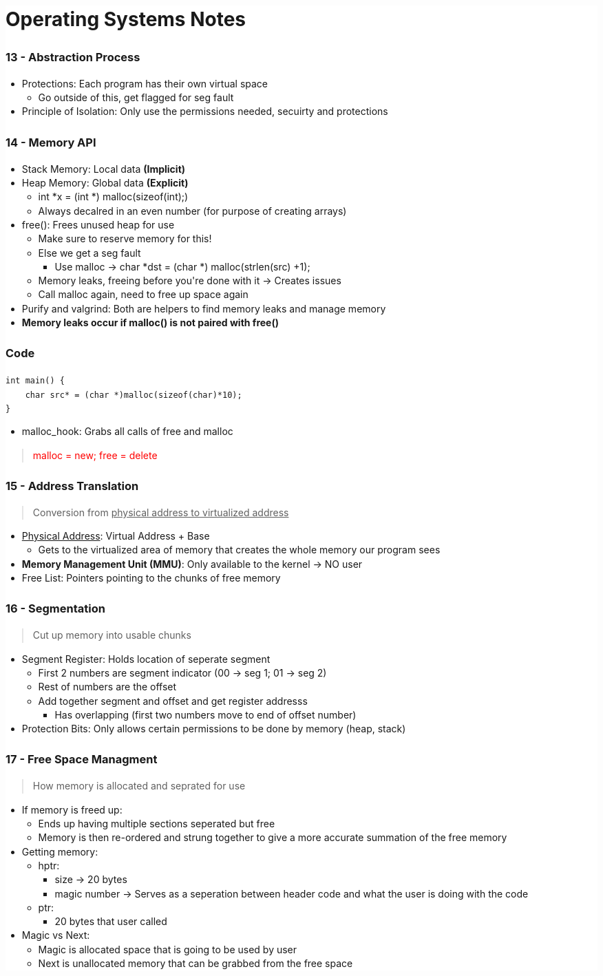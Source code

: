 # Operating Systems Notes

### <b>13 - Abstraction Process</b>
- Protections: Each program has their own virtual space
  - Go outside of this, get flagged for seg fault
- Principle of Isolation: Only use the permissions needed, secuirty and protections

### <b> 14 - Memory API </b>
- Stack Memory: Local data <b>(Implicit)</b>
- Heap Memory: Global data <b>(Explicit)</b>
  - int *x = (int *) malloc(sizeof(int);)
  - Always decalred in an even number (for purpose of creating arrays)
- free(): Frees unused heap for use
  - Make sure to reserve memory for this!
  - Else we get a seg fault
    - Use malloc -> char *dst = (char *) malloc(strlen(src) +1);
  - Memory leaks, freeing before you're done with it -> Creates issues
  - Call malloc again, need to free up space again
- Purify and valgrind: Both are helpers to find memory leaks and manage memory 
- <b>Memory leaks occur if malloc() is not paired with free()</b>

### Code
    int main() {
        char src* = (char *)malloc(sizeof(char)*10);
    }

  - malloc_hook: Grabs all calls of free and malloc
  > <span style="color:red">malloc = new; free = delete</span>

### <b>15 - Address Translation</b>
> Conversion from <u>physical address to virtualized address</u>
- <u>Physical Address</u>: Virtual Address + Base
  - Gets to the virtualized area of memory that creates the whole memory our program sees
- <b>Memory Management Unit (MMU)</b>: Only available to the kernel -> NO user
- Free List: Pointers pointing to the chunks of free memory

### <b>16 - Segmentation</b>
> Cut up memory into usable chunks
- Segment Register: Holds location of seperate segment 
  - First 2 numbers are segment indicator (00 -> seg 1; 01 -> seg 2)
  - Rest of numbers are the offset
  - Add together segment and offset and get register addresss
    - Has overlapping (first two numbers move to end of offset number)
- Protection Bits: Only allows certain permissions to be done by memory (heap, stack)

### <b>17 - Free Space Managment</b>
> How memory is allocated and seprated for use
- If memory is freed up:
  - Ends up having multiple sections seperated but free
  - Memory is then re-ordered and strung together to give a more accurate summation of the free memory
- Getting memory:
  - hptr:
    - size -> 20 bytes
    - magic number -> Serves as a seperation between header code and what the user is doing with the code
  - ptr:
    - 20 bytes that user called
- Magic vs Next:
  - Magic is allocated space that is going to be used by user
  - Next is unallocated memory that can be grabbed from the free space